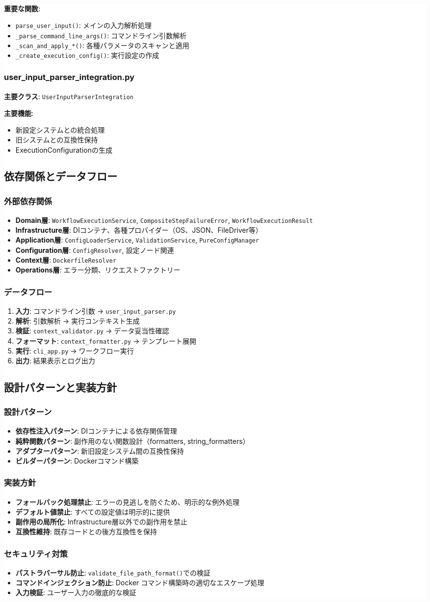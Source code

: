 **重要な関数**:
- `parse_user_input()`: メインの入力解析処理
- `_parse_command_line_args()`: コマンドライン引数解析
- `_scan_and_apply_*()`: 各種パラメータのスキャンと適用
- `_create_execution_config()`: 実行設定の作成

### user_input_parser_integration.py
**主要クラス**: `UserInputParserIntegration`

**主要機能**:
- 新設定システムとの統合処理
- 旧システムとの互換性保持
- ExecutionConfigurationの生成

## 依存関係とデータフロー

### 外部依存関係
- **Domain層**: `WorkflowExecutionService`, `CompositeStepFailureError`, `WorkflowExecutionResult`
- **Infrastructure層**: DIコンテナ、各種プロバイダー（OS、JSON、FileDriver等）
- **Application層**: `ConfigLoaderService`, `ValidationService`, `PureConfigManager`
- **Configuration層**: `ConfigResolver`, 設定ノード関連
- **Context層**: `DockerfileResolver`
- **Operations層**: エラー分類、リクエストファクトリー

### データフロー
1. **入力**: コマンドライン引数 → `user_input_parser.py`
2. **解析**: 引数解析 → 実行コンテキスト生成
3. **検証**: `context_validator.py` → データ妥当性確認
4. **フォーマット**: `context_formatter.py` → テンプレート展開
5. **実行**: `cli_app.py` → ワークフロー実行
6. **出力**: 結果表示とログ出力

## 設計パターンと実装方針

### 設計パターン
- **依存性注入パターン**: DIコンテナによる依存関係管理
- **純粋関数パターン**: 副作用のない関数設計（formatters, string_formatters）
- **アダプターパターン**: 新旧設定システム間の互換性保持
- **ビルダーパターン**: Dockerコマンド構築

### 実装方針
- **フォールバック処理禁止**: エラーの見逃しを防ぐため、明示的な例外処理
- **デフォルト値禁止**: すべての設定値は明示的に提供
- **副作用の局所化**: Infrastructure層以外での副作用を禁止
- **互換性維持**: 既存コードとの後方互換性を保持

### セキュリティ対策
- **パストラバーサル防止**: `validate_file_path_format()`での検証
- **コマンドインジェクション防止**: Docker コマンド構築時の適切なエスケープ処理
- **入力検証**: ユーザー入力の徹底的な検証
